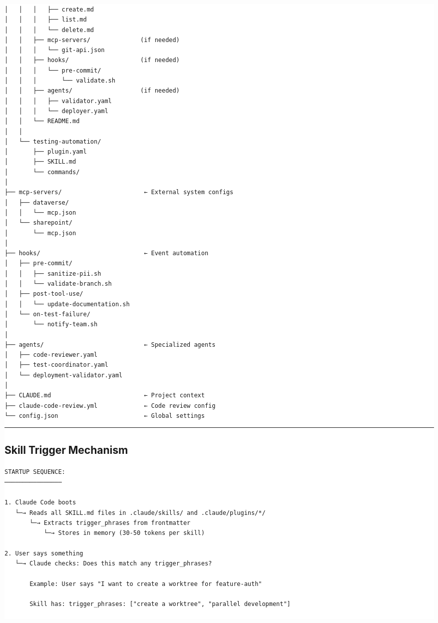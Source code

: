 ```
│   │   │   ├── create.md
│   │   │   ├── list.md
│   │   │   └── delete.md
│   │   ├── mcp-servers/              (if needed)
│   │   │   └── git-api.json
│   │   ├── hooks/                    (if needed)
│   │   │   └── pre-commit/
│   │   │       └── validate.sh
│   │   ├── agents/                   (if needed)
│   │   │   ├── validator.yaml
│   │   │   └── deployer.yaml
│   │   └── README.md
│   │
│   └── testing-automation/
│       ├── plugin.yaml
│       ├── SKILL.md
│       └── commands/
│
├── mcp-servers/                       ← External system configs
│   ├── dataverse/
│   │   └── mcp.json
│   └── sharepoint/
│       └── mcp.json
│
├── hooks/                             ← Event automation
│   ├── pre-commit/
│   │   ├── sanitize-pii.sh
│   │   └── validate-branch.sh
│   ├── post-tool-use/
│   │   └── update-documentation.sh
│   └── on-test-failure/
│       └── notify-team.sh
│
├── agents/                            ← Specialized agents
│   ├── code-reviewer.yaml
│   ├── test-coordinator.yaml
│   └── deployment-validator.yaml
│
├── CLAUDE.md                          ← Project context
├── claude-code-review.yml             ← Code review config
└── config.json                        ← Global settings
```

---

## Skill Trigger Mechanism

```
STARTUP SEQUENCE:
────────────────

1. Claude Code boots
   └─→ Reads all SKILL.md files in .claude/skills/ and .claude/plugins/*/
       └─→ Extracts trigger_phrases from frontmatter
           └─→ Stores in memory (30-50 tokens per skill)

2. User says something
   └─→ Claude checks: Does this match any trigger_phrases?
       
       Example: User says "I want to create a worktree for feature-auth"
       
       Skill has: trigger_phrases: ["create a worktree", "parallel development"]
       
```